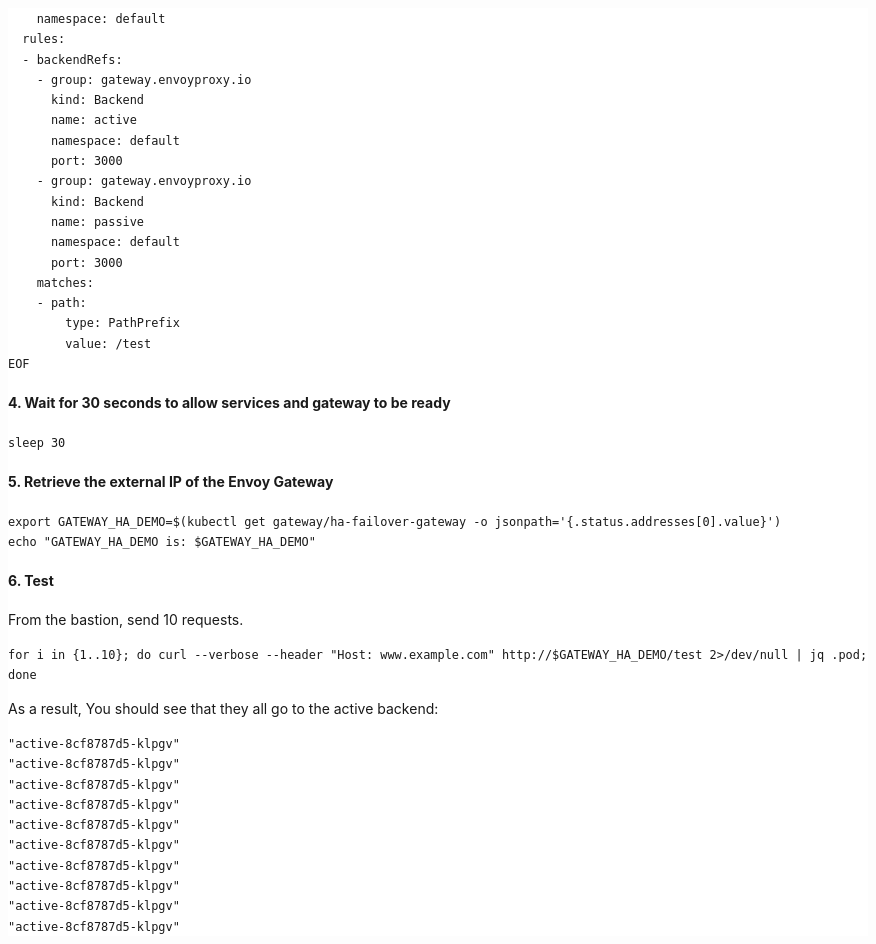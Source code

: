   ```
      namespace: default
    rules:
    - backendRefs:
      - group: gateway.envoyproxy.io
        kind: Backend
        name: active
        namespace: default
        port: 3000
      - group: gateway.envoyproxy.io
        kind: Backend
        name: passive 
        namespace: default
        port: 3000
      matches:
      - path:
          type: PathPrefix
          value: /test
  EOF
  ```

#### 4. Wait for 30 seconds to allow services and gateway to be ready

```
sleep 30
```

#### 5. Retrieve the external IP of the Envoy Gateway

  ```
  export GATEWAY_HA_DEMO=$(kubectl get gateway/ha-failover-gateway -o jsonpath='{.status.addresses[0].value}')
  echo "GATEWAY_HA_DEMO is: $GATEWAY_HA_DEMO"
  ```

#### 6. Test

From the bastion, send 10 requests.

  ```
  for i in {1..10}; do curl --verbose --header "Host: www.example.com" http://$GATEWAY_HA_DEMO/test 2>/dev/null | jq .pod; done
  ```

As a result, You should see that they all go to the active backend:

  ```
  "active-8cf8787d5-klpgv"
  "active-8cf8787d5-klpgv"
  "active-8cf8787d5-klpgv"
  "active-8cf8787d5-klpgv"
  "active-8cf8787d5-klpgv"
  "active-8cf8787d5-klpgv"
  "active-8cf8787d5-klpgv"
  "active-8cf8787d5-klpgv"
  "active-8cf8787d5-klpgv"
  "active-8cf8787d5-klpgv"
  ```
